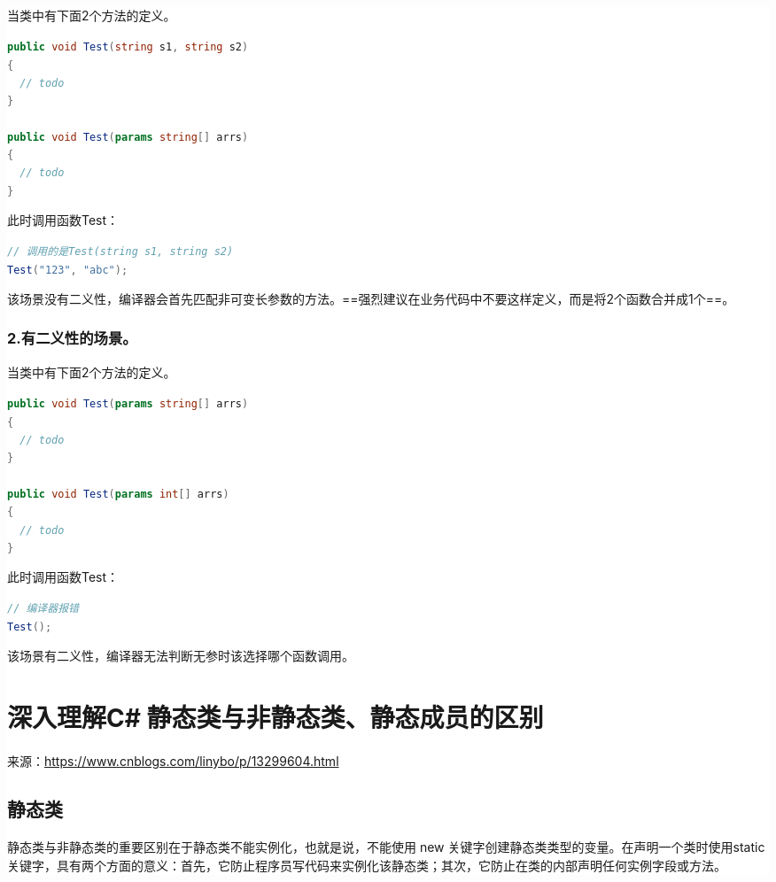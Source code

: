 当类中有下面2个方法的定义。

```c#
public void Test(string s1, string s2)
{
  // todo
}

public void Test(params string[] arrs)
{
  // todo
}
```

此时调用函数Test：
```c#
// 调用的是Test(string s1, string s2)
Test("123", "abc");
```

该场景没有二义性，编译器会首先匹配非可变长参数的方法。==强烈建议在业务代码中不要这样定义，而是将2个函数合并成1个==。

### 2.有二义性的场景。

当类中有下面2个方法的定义。

```c#
public void Test(params string[] arrs)
{
  // todo
}

public void Test(params int[] arrs)
{
  // todo
}
```
 

此时调用函数Test：
```c#
// 编译器报错
Test();
```

该场景有二义性，编译器无法判断无参时该选择哪个函数调用。



# 深入理解C# 静态类与非静态类、静态成员的区别
来源：https://www.cnblogs.com/linybo/p/13299604.html

## 静态类
静态类与非静态类的重要区别在于静态类不能实例化，也就是说，不能使用 new 关键字创建静态类类型的变量。在声明一个类时使用static关键字，具有两个方面的意义：首先，它防止程序员写代码来实例化该静态类；其次，它防止在类的内部声明任何实例字段或方法。
